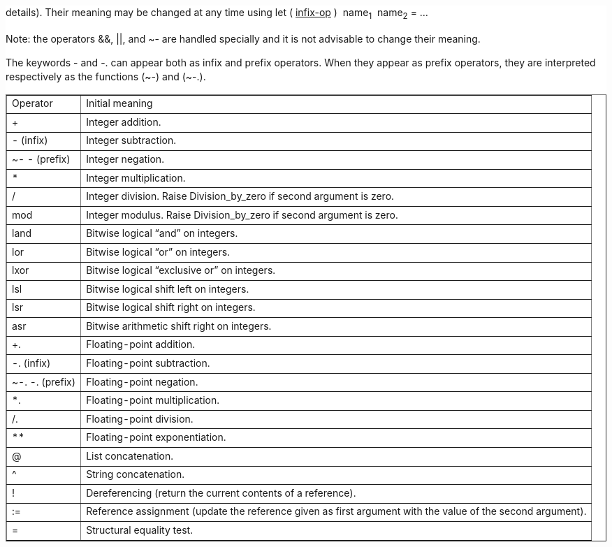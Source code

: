 details). Their meaning may be changed at any time using
<span class="c004"><span class="c006">let</span> <span class="c006">(</span></span> <a class="syntax" href="names.html#infix-op"><span class="c013">infix-op</span></a> <span class="c007">)</span> &nbsp;<span class="c013">name</span><sub>1</sub> &nbsp;<span class="c013">name</span><sub>2</sub> <span class="c007">=</span> …</p><p>Note: the operators <span class="c007">&amp;&amp;</span>, <span class="c007">||</span>, and <span class="c007">~-</span> are handled specially
and it is not advisable to change their meaning.</p><p>The keywords <span class="c007">-</span> and <span class="c007">-.</span> can appear both as infix and
prefix operators. When they appear as prefix operators, they are
interpreted respectively as the functions <span class="c007">(~-)</span> and <span class="c007">(~-.)</span>.</p><p><a id="hevea_manual.kwd75"></a><a id="hevea_manual.kwd76"></a><a id="hevea_manual.kwd77"></a><a id="hevea_manual.kwd78"></a><a id="hevea_manual.kwd79"></a><a id="hevea_manual.kwd80"></a><a id="hevea_manual.kwd81"></a></p><div class="center"><table class="c000 cellpadding1" border="1"><tbody><tr><td class="c017"><span class="c016">Operator</span></td><td class="c017"><span class="c016">Initial meaning</span> </td></tr>
<tr><td class="c025">
<span class="c006">+</span></td><td class="c024">Integer addition. </td></tr>
<tr><td class="c025"><span class="c006">-</span> (infix)</td><td class="c024">Integer subtraction. </td></tr>
<tr><td class="c025"><span class="c006">~-   -</span> (prefix)</td><td class="c024">Integer negation. </td></tr>
<tr><td class="c025"><span class="c006">*</span></td><td class="c024">Integer multiplication. </td></tr>
<tr><td class="c025"><span class="c006">/</span></td><td class="c024">Integer division.
Raise <span class="c006">Division_by_zero</span> if second argument is zero. </td></tr>
<tr><td class="c025"><span class="c006">mod</span></td><td class="c024">Integer modulus. Raise
<span class="c006">Division_by_zero</span> if second argument is zero. </td></tr>
<tr><td class="c025"><span class="c006">land</span></td><td class="c024">Bitwise logical “and” on integers. </td></tr>
<tr><td class="c025"><span class="c006">lor</span></td><td class="c024">Bitwise logical “or” on integers. </td></tr>
<tr><td class="c025"><span class="c006">lxor</span></td><td class="c024">Bitwise logical “exclusive or” on integers. </td></tr>
<tr><td class="c025"><span class="c006">lsl</span></td><td class="c024">Bitwise logical shift left on integers. </td></tr>
<tr><td class="c025"><span class="c006">lsr</span></td><td class="c024">Bitwise logical shift right on integers. </td></tr>
<tr><td class="c025"><span class="c006">asr</span></td><td class="c024">Bitwise arithmetic shift right on integers. </td></tr>
<tr><td class="c025"><span class="c006">+.</span></td><td class="c024">Floating-point addition. </td></tr>
<tr><td class="c025"><span class="c006">-.</span> (infix)</td><td class="c024">Floating-point subtraction. </td></tr>
<tr><td class="c025"><span class="c006">~-.   -.</span> (prefix)</td><td class="c024">Floating-point negation. </td></tr>
<tr><td class="c025"><span class="c006">*.</span></td><td class="c024">Floating-point multiplication. </td></tr>
<tr><td class="c025"><span class="c006">/.</span></td><td class="c024">Floating-point division. </td></tr>
<tr><td class="c025"><span class="c006">**</span></td><td class="c024">Floating-point exponentiation. </td></tr>
<tr><td class="c025"><span class="c006">@</span> </td><td class="c024">List concatenation. </td></tr>
<tr><td class="c025"><span class="c006">^</span> </td><td class="c024">String concatenation. </td></tr>
<tr><td class="c025"><span class="c006">!</span> </td><td class="c024">Dereferencing (return the current
contents of a reference). </td></tr>
<tr><td class="c025"><span class="c006">:=</span></td><td class="c024">Reference assignment (update the
reference given as first argument with the value of the second
argument). </td></tr>
<tr><td class="c025"><span class="c006">=</span> </td><td class="c024">Structural equality test. </td></tr>